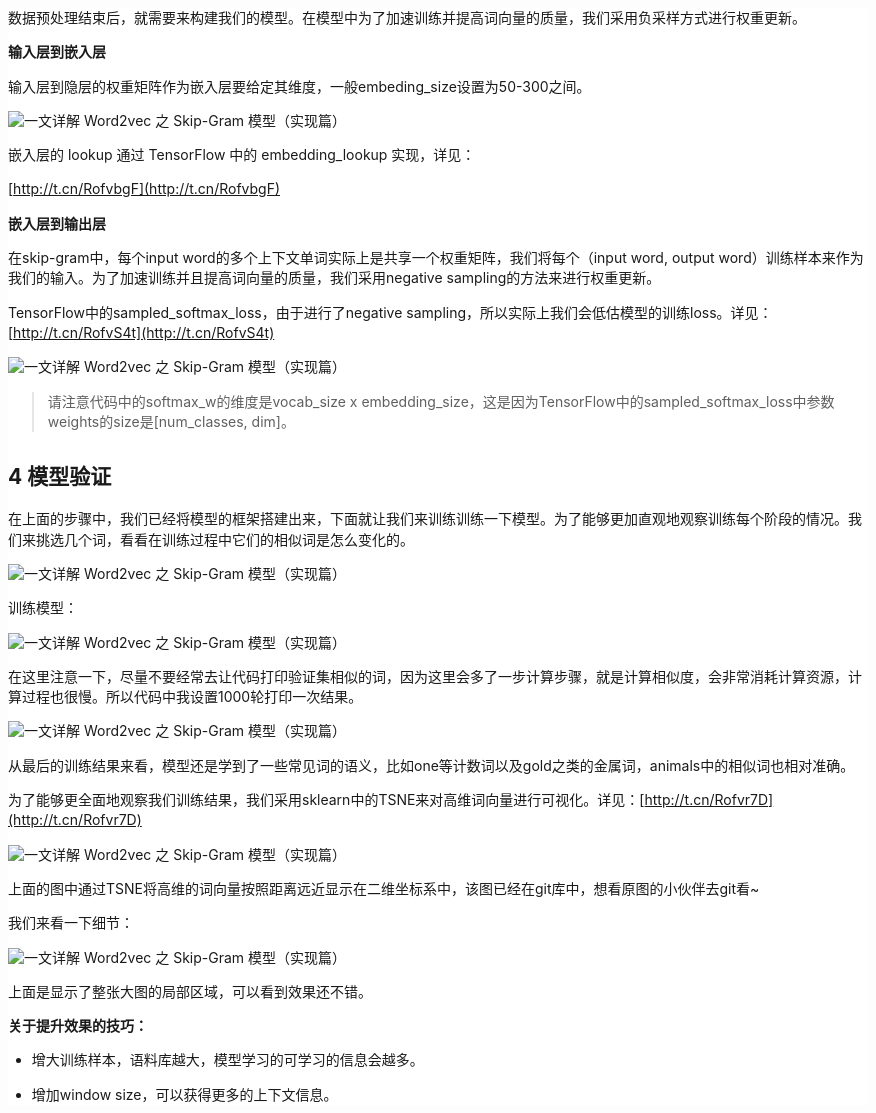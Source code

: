 数据预处理结束后，就需要来构建我们的模型。在模型中为了加速训练并提高词向量的质量，我们采用负采样方式进行权重更新。

**输入层到嵌入层**

输入层到隐层的权重矩阵作为嵌入层要给定其维度，一般embeding_size设置为50-300之间。

![一文详解 Word2vec 之 Skip-Gram 模型（实现篇）](https://static.leiphone.com/uploads/new/article/740_740/201706/594b401cd7098.png?imageMogr2/format/jpg/quality/90)

嵌入层的 lookup 通过 TensorFlow 中的 embedding_lookup 实现，详见：

[http://t.cn/RofvbgF](http://t.cn/RofvbgF)

**嵌入层到输出层**

在skip-gram中，每个input word的多个上下文单词实际上是共享一个权重矩阵，我们将每个（input word, output word）训练样本来作为我们的输入。为了加速训练并且提高词向量的质量，我们采用negative sampling的方法来进行权重更新。

TensorFlow中的sampled_softmax_loss，由于进行了negative sampling，所以实际上我们会低估模型的训练loss。详见：[http://t.cn/RofvS4t](http://t.cn/RofvS4t)

![一文详解 Word2vec 之 Skip-Gram 模型（实现篇）](https://static.leiphone.com/uploads/new/article/740_740/201706/594b40af1e764.png?imageMogr2/format/jpg/quality/90)

> 请注意代码中的softmax_w的维度是vocab_size x embedding_size，这是因为TensorFlow中的sampled_softmax_loss中参数weights的size是[num_classes, dim]。

## 4 模型验证

在上面的步骤中，我们已经将模型的框架搭建出来，下面就让我们来训练训练一下模型。为了能够更加直观地观察训练每个阶段的情况。我们来挑选几个词，看看在训练过程中它们的相似词是怎么变化的。

![一文详解 Word2vec 之 Skip-Gram 模型（实现篇）](https://static.leiphone.com/uploads/new/article/740_740/201706/594b40daab579.png?imageMogr2/format/jpg/quality/90)

训练模型：

![一文详解 Word2vec 之 Skip-Gram 模型（实现篇）](https://static.leiphone.com/uploads/new/article/740_740/201706/594b40e948d2e.png?imageMogr2/format/jpg/quality/90)

在这里注意一下，尽量不要经常去让代码打印验证集相似的词，因为这里会多了一步计算步骤，就是计算相似度，会非常消耗计算资源，计算过程也很慢。所以代码中我设置1000轮打印一次结果。

![一文详解 Word2vec 之 Skip-Gram 模型（实现篇）](https://static.leiphone.com/uploads/new/article/740_740/201706/594b40fc4d3de.png?imageMogr2/format/jpg/quality/90)

从最后的训练结果来看，模型还是学到了一些常见词的语义，比如one等计数词以及gold之类的金属词，animals中的相似词也相对准确。

为了能够更全面地观察我们训练结果，我们采用sklearn中的TSNE来对高维词向量进行可视化。详见：[http://t.cn/Rofvr7D](http://t.cn/Rofvr7D)

![一文详解 Word2vec 之 Skip-Gram 模型（实现篇）](https://static.leiphone.com/uploads/new/article/740_740/201706/594b413d73029.png?imageMogr2/format/jpg/quality/90)

上面的图中通过TSNE将高维的词向量按照距离远近显示在二维坐标系中，该图已经在git库中，想看原图的小伙伴去git看~

我们来看一下细节：

![一文详解 Word2vec 之 Skip-Gram 模型（实现篇）](https://static.leiphone.com/uploads/new/article/740_740/201706/594b4156519bd.png?imageMogr2/format/jpg/quality/90)

上面是显示了整张大图的局部区域，可以看到效果还不错。

**关于提升效果的技巧：**

-   增大训练样本，语料库越大，模型学习的可学习的信息会越多。
    
-   增加window size，可以获得更多的上下文信息。
    